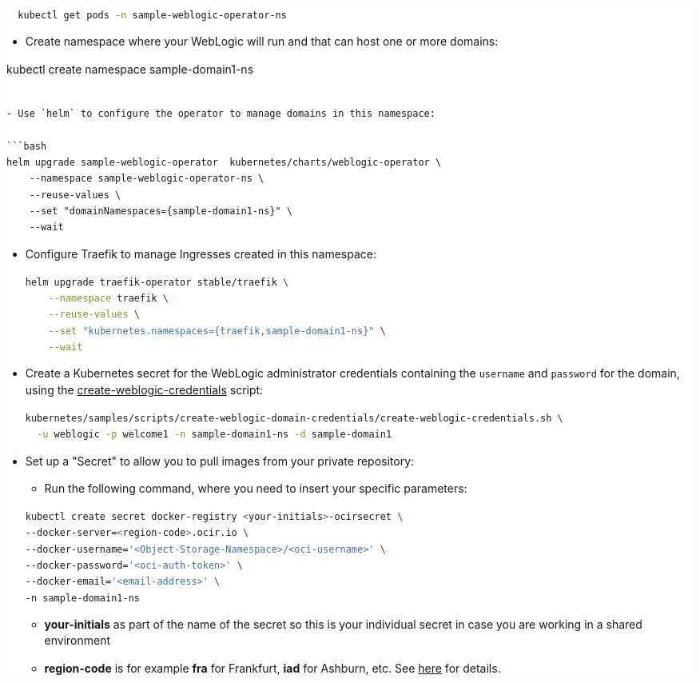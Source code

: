   ```bash
    kubectl get pods -n sample-weblogic-operator-ns
  ```
  
- Create namespace where your WebLogic will run and that can host one or more domains:

  ```bash
kubectl create namespace sample-domain1-ns
  ```
  
- Use `helm` to configure the operator to manage domains in this namespace:

  ```bash
helm upgrade sample-weblogic-operator  kubernetes/charts/weblogic-operator \
      --namespace sample-weblogic-operator-ns \
      --reuse-values \
      --set "domainNamespaces={sample-domain1-ns}" \
      --wait
  ```
  
- Configure Traefik to manage Ingresses created in this namespace:

  ```bash
  helm upgrade traefik-operator stable/traefik \
      --namespace traefik \
      --reuse-values \
      --set "kubernetes.namespaces={traefik,sample-domain1-ns}" \
      --wait
  ```

- Create a Kubernetes secret for the WebLogic administrator credentials containing the `username` and `password` for the domain, using the [create-weblogic-credentials](http://github.com/oracle/weblogic-kubernetes-operator/blob/master/kubernetes/samples/scripts/create-weblogic-domain-credentials/create-weblogic-credentials.sh) script:

  ```bash
  kubernetes/samples/scripts/create-weblogic-domain-credentials/create-weblogic-credentials.sh \
    -u weblogic -p welcome1 -n sample-domain1-ns -d sample-domain1
  ```

- Set up a "Secret" to allow you to pull images from your private repository:

    - Run the following command, where you need to insert your specific parameters:

    ```bash
    kubectl create secret docker-registry <your-initials>-ocirsecret \
    --docker-server=<region-code>.ocir.io \
    --docker-username='<Object-Storage-Namespace>/<oci-username>' \
    --docker-password='<oci-auth-token>' \
    --docker-email='<email-address>' \
    -n sample-domain1-ns
    ```

    - **your-initials** as part of the name of the secret so this is your individual secret in case you are working in a shared environment

    - **region-code** is for example **fra** for Frankfurt, **iad** for Ashburn, etc.  See [here](https://docs.cloud.oracle.com/iaas/Content/Registry/Concepts/registryprerequisites.htm#Availab) for details.
